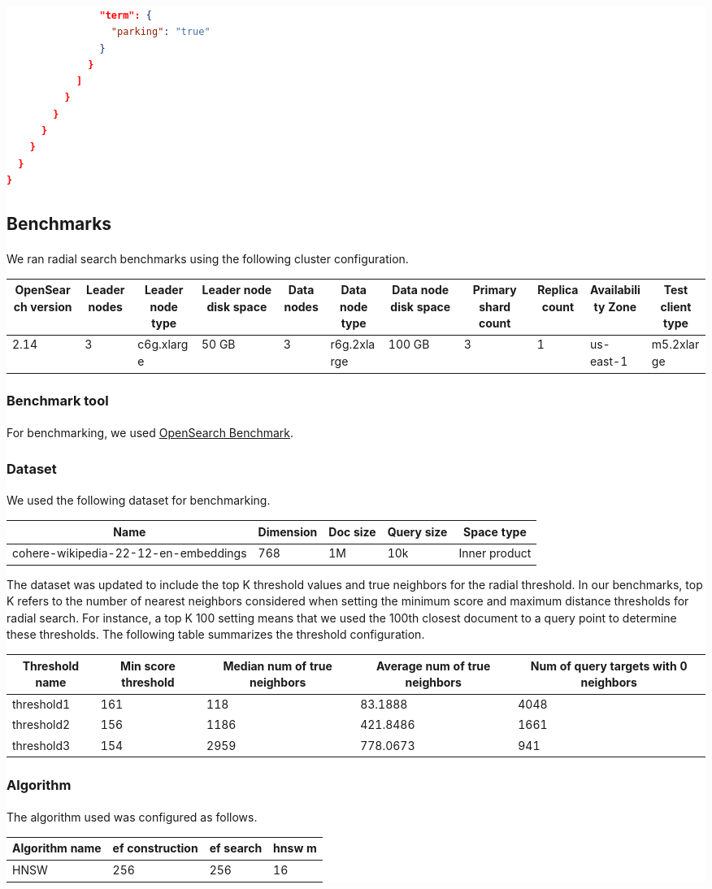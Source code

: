 ```json
                "term": {
                  "parking": "true"
                }
              }
            ]
          }
        }
      }
    }
  }
}
```

## Benchmarks

We ran radial search benchmarks using the following cluster configuration.

|OpenSearch version	|Leader nodes	|Leader node type	|Leader node disk space	|Data nodes	|Data node type	|Data node disk space	|Primary shard count	|Replica count	|Availability Zone	|Test client type	|
|---	|---	|---	|---	|---	|---	|---	|---	|---	|---	|---	|
|2.14	|3	|c6g.xlarge	|50 GB	|3	|r6g.2xlarge	|100 GB	|3	|1	|us-east-1	|m5.2xlarge	|

### Benchmark tool

For benchmarking, we used [OpenSearch Benchmark](https://opensearch.org/docs/latest/benchmark/).

### Dataset

We used the following dataset for benchmarking.

|Name	|Dimension	|Doc size	|Query size	|Space type	|
|---	|---	|---	|---	|---	|
|cohere-wikipedia-22-12-en-embeddings	|768	|1M	|10k	|Inner product	|

The dataset was updated to include the top K threshold values and true neighbors for the radial threshold. In our benchmarks, top K refers to the number of nearest neighbors considered when setting the minimum score and maximum distance thresholds for radial search. For instance, a top K 100 setting means that we used the 100th closest document to a query point to determine these thresholds. The following table summarizes the threshold configuration.

|Threshold name	|Min score threshold	|Median num of true neighbors	|Average num of true neighbors	|Num of query targets with 0 neighbors	|
|---	|---	|---	|---	|---	|
|threshold1	|161	|118	|83.1888	|4048	|
|threshold2	|156	|1186	|421.8486	|1661	|
|threshold3	|154	|2959	|778.0673	|941	|

### Algorithm

The algorithm used was configured as follows.

|Algorithm name	|ef construction	|ef search	|hnsw m	|
|---	|---	|---	|---	|
|HNSW	|256	|256	|16	|

